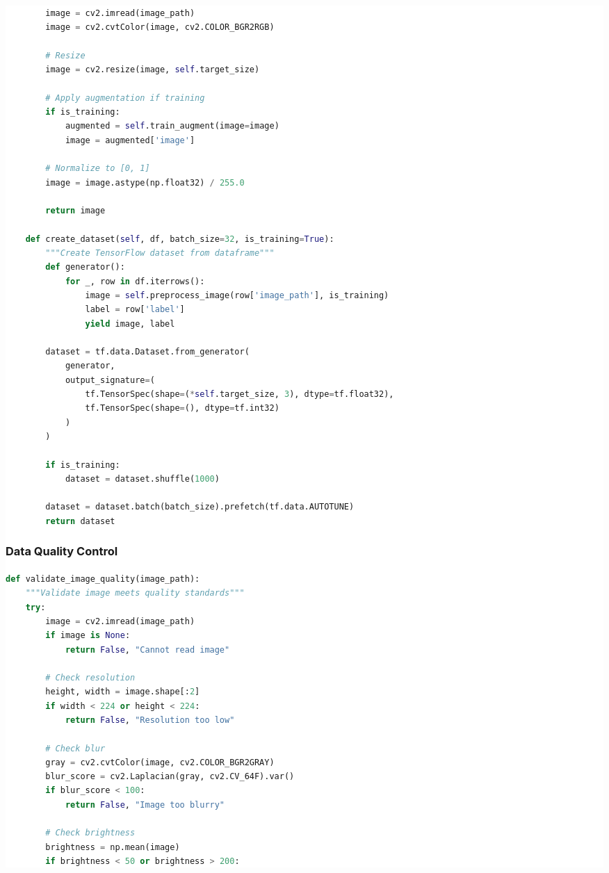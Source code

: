 ```python
        image = cv2.imread(image_path)
        image = cv2.cvtColor(image, cv2.COLOR_BGR2RGB)

        # Resize
        image = cv2.resize(image, self.target_size)

        # Apply augmentation if training
        if is_training:
            augmented = self.train_augment(image=image)
            image = augmented['image']

        # Normalize to [0, 1]
        image = image.astype(np.float32) / 255.0

        return image

    def create_dataset(self, df, batch_size=32, is_training=True):
        """Create TensorFlow dataset from dataframe"""
        def generator():
            for _, row in df.iterrows():
                image = self.preprocess_image(row['image_path'], is_training)
                label = row['label']
                yield image, label

        dataset = tf.data.Dataset.from_generator(
            generator,
            output_signature=(
                tf.TensorSpec(shape=(*self.target_size, 3), dtype=tf.float32),
                tf.TensorSpec(shape=(), dtype=tf.int32)
            )
        )

        if is_training:
            dataset = dataset.shuffle(1000)

        dataset = dataset.batch(batch_size).prefetch(tf.data.AUTOTUNE)
        return dataset
```

### Data Quality Control

```python
def validate_image_quality(image_path):
    """Validate image meets quality standards"""
    try:
        image = cv2.imread(image_path)
        if image is None:
            return False, "Cannot read image"

        # Check resolution
        height, width = image.shape[:2]
        if width < 224 or height < 224:
            return False, "Resolution too low"

        # Check blur
        gray = cv2.cvtColor(image, cv2.COLOR_BGR2GRAY)
        blur_score = cv2.Laplacian(gray, cv2.CV_64F).var()
        if blur_score < 100:
            return False, "Image too blurry"

        # Check brightness
        brightness = np.mean(image)
        if brightness < 50 or brightness > 200:
```